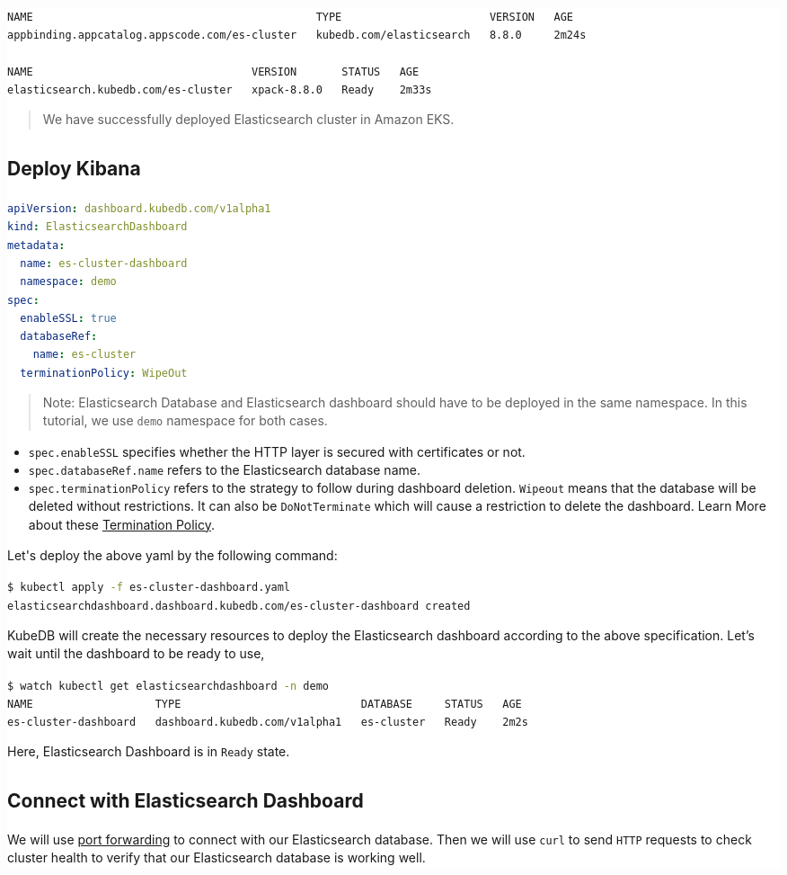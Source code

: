 ```bash
NAME                                            TYPE                       VERSION   AGE
appbinding.appcatalog.appscode.com/es-cluster   kubedb.com/elasticsearch   8.8.0     2m24s

NAME                                  VERSION       STATUS   AGE
elasticsearch.kubedb.com/es-cluster   xpack-8.8.0   Ready    2m33s
```
> We have successfully deployed Elasticsearch cluster in Amazon EKS. 

## Deploy Kibana

```yaml
apiVersion: dashboard.kubedb.com/v1alpha1
kind: ElasticsearchDashboard
metadata:
  name: es-cluster-dashboard
  namespace: demo
spec:
  enableSSL: true
  databaseRef:
    name: es-cluster
  terminationPolicy: WipeOut
```
> Note: Elasticsearch Database and Elasticsearch dashboard should have to be deployed in the same namespace. In this tutorial, we use `demo` namespace for both cases.

- `spec.enableSSL` specifies whether the HTTP layer is secured with certificates or not.
- `spec.databaseRef.name` refers to the Elasticsearch database name.
- `spec.terminationPolicy` refers to the strategy to follow during dashboard deletion. `Wipeout` means that the database will be deleted without restrictions. It can also be `DoNotTerminate` which will cause a restriction to delete the dashboard. Learn More about these [Termination Policy](https://kubedb.com/docs/latest/guides/elasticsearch/concepts/elasticsearch/#specterminationpolicy).

Let's deploy the above yaml by the following command:

```bash
$ kubectl apply -f es-cluster-dashboard.yaml
elasticsearchdashboard.dashboard.kubedb.com/es-cluster-dashboard created
```

KubeDB will create the necessary resources to deploy the Elasticsearch dashboard according to the above specification. Let’s wait until the dashboard to be ready to use,

```bash
$ watch kubectl get elasticsearchdashboard -n demo
NAME                   TYPE                            DATABASE     STATUS   AGE
es-cluster-dashboard   dashboard.kubedb.com/v1alpha1   es-cluster   Ready    2m2s
```
Here, Elasticsearch Dashboard is in `Ready` state. 


## Connect with Elasticsearch Dashboard

We will use [port forwarding](https://kubernetes.io/docs/tasks/access-application-cluster/port-forward-access-application-cluster/) to connect with our Elasticsearch database. Then we will use `curl` to send `HTTP` requests to check cluster health to verify that our Elasticsearch database is working well.
